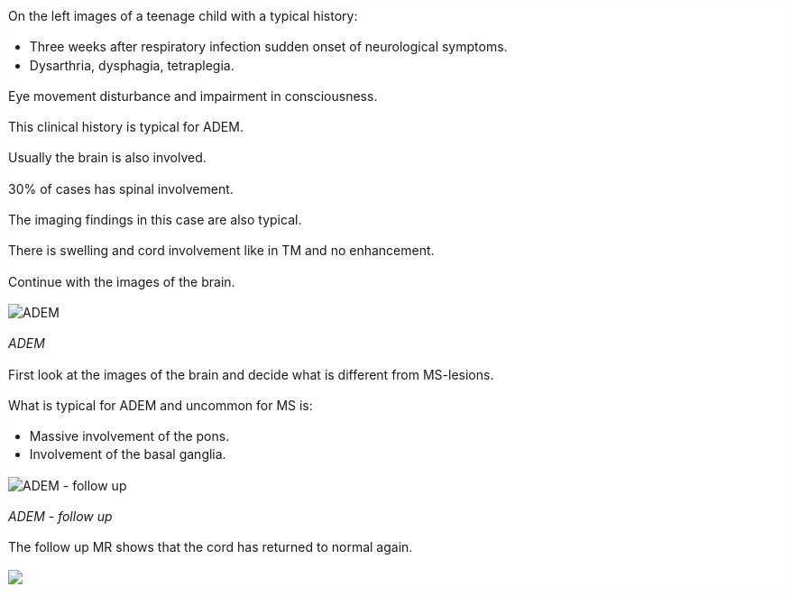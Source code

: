 
  


On the left images of a teenage child with a typical history:

* Three weeks after respiratory infection sudden onset of neurological symptoms.
* Dysarthria, dysphagia, tetraplegia.   

Eye movement disturbance and impairment in consciousness.


  


This clinical history is typical for ADEM.   

Usually the brain is also involved.   

30% of cases has spinal involvement.   

The imaging findings in this case are also typical.   

There is swelling and cord involvement like in TM and no enhancement.  

Continue with the images of the brain.








![ADEM](/assets/spine-myelopathy/a509797ad9dad3_17-ADEM.jpg)

*ADEM*



First look at the images of the brain and decide what is different from MS-lesions.


What is typical for ADEM and uncommon for MS is: 

* Massive involvement of the pons.
* Involvement of the basal ganglia.








![ADEM - follow up](/assets/spine-myelopathy/a509797ad9e1aa_18-ADEM.jpg)

*ADEM - follow up*



The follow up MR shows that the cord has returned to normal again.








![](/assets/spine-myelopathy/a509797ad9e9a0_19-ADEM.jpg)

